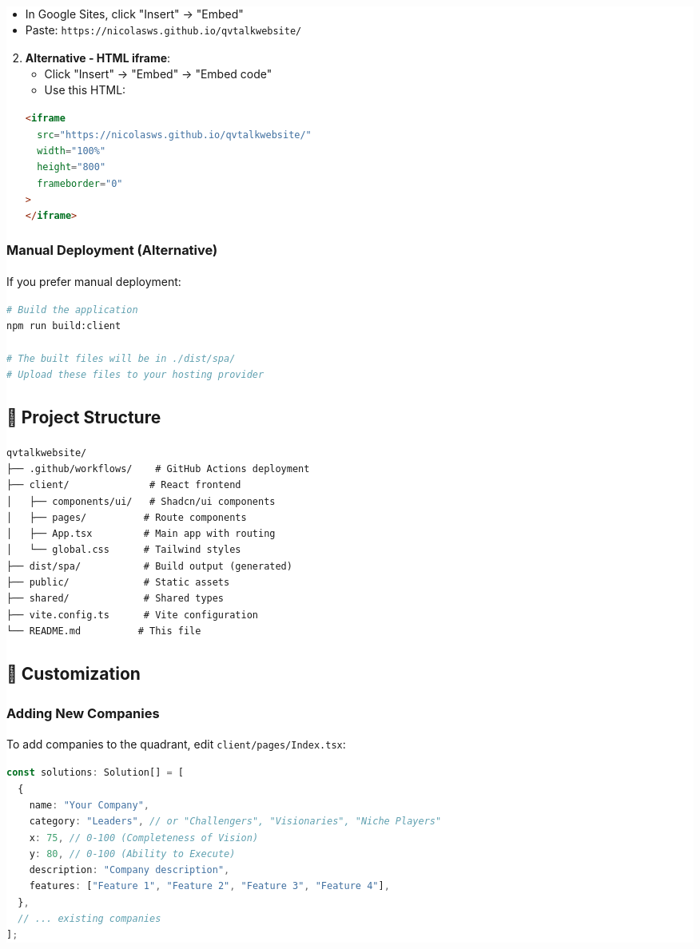    - In Google Sites, click "Insert" → "Embed"
   - Paste: `https://nicolasws.github.io/qvtalkwebsite/`

2. **Alternative - HTML iframe**:
   - Click "Insert" → "Embed" → "Embed code"
   - Use this HTML:
   ```html
   <iframe
     src="https://nicolasws.github.io/qvtalkwebsite/"
     width="100%"
     height="800"
     frameborder="0"
   >
   </iframe>
   ```

### Manual Deployment (Alternative)

If you prefer manual deployment:

```bash
# Build the application
npm run build:client

# The built files will be in ./dist/spa/
# Upload these files to your hosting provider
```

## 📁 Project Structure

```
qvtalkwebsite/
├── .github/workflows/    # GitHub Actions deployment
├── client/              # React frontend
│   ├── components/ui/   # Shadcn/ui components
│   ├── pages/          # Route components
│   ├── App.tsx         # Main app with routing
│   └── global.css      # Tailwind styles
├── dist/spa/           # Build output (generated)
├── public/             # Static assets
├── shared/             # Shared types
├── vite.config.ts      # Vite configuration
└── README.md          # This file
```

## 🎨 Customization

### Adding New Companies

To add companies to the quadrant, edit `client/pages/Index.tsx`:

```typescript
const solutions: Solution[] = [
  {
    name: "Your Company",
    category: "Leaders", // or "Challengers", "Visionaries", "Niche Players"
    x: 75, // 0-100 (Completeness of Vision)
    y: 80, // 0-100 (Ability to Execute)
    description: "Company description",
    features: ["Feature 1", "Feature 2", "Feature 3", "Feature 4"],
  },
  // ... existing companies
];
```
